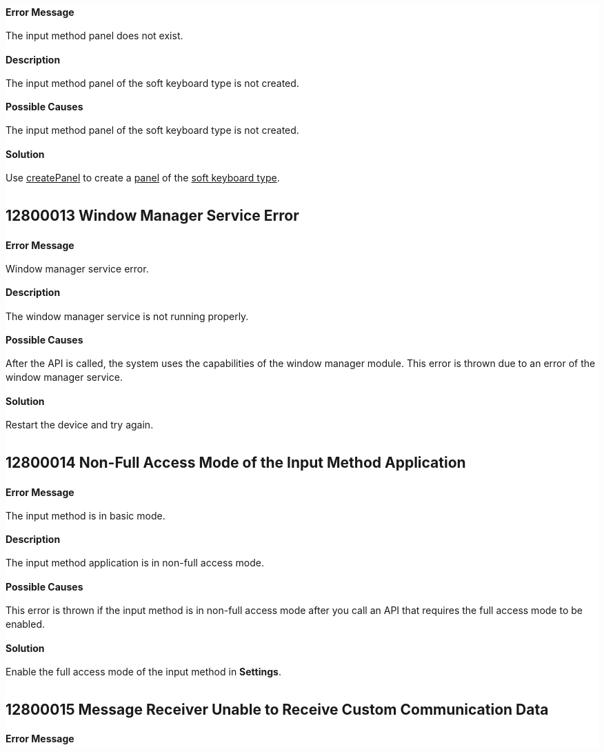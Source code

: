 **Error Message**

The input method panel does not exist.

**Description**

The input method panel of the soft keyboard type is not created.

**Possible Causes**

The input method panel of the soft keyboard type is not created.

**Solution**

Use [createPanel](js-apis-inputmethodengine.md#createpanel10) to create a [panel](js-apis-inputmethodengine.md#panel10) of the [soft keyboard type](js-apis-inputmethodengine.md#paneltype10).

## 12800013 Window Manager Service Error

**Error Message**

Window manager service error.

**Description**

The window manager service is not running properly.

**Possible Causes**

After the API is called, the system uses the capabilities of the window manager module. This error is thrown due to an error of the window manager service.

**Solution**

Restart the device and try again.

## 12800014 Non-Full Access Mode of the Input Method Application

**Error Message**

The input method is in basic mode.

**Description**

The input method application is in non-full access mode.

**Possible Causes**

This error is thrown if the input method is in non-full access mode after you call an API that requires the full access mode to be enabled.

**Solution**

Enable the full access mode of the input method in **Settings**.

## 12800015 Message Receiver Unable to Receive Custom Communication Data

**Error Message**
